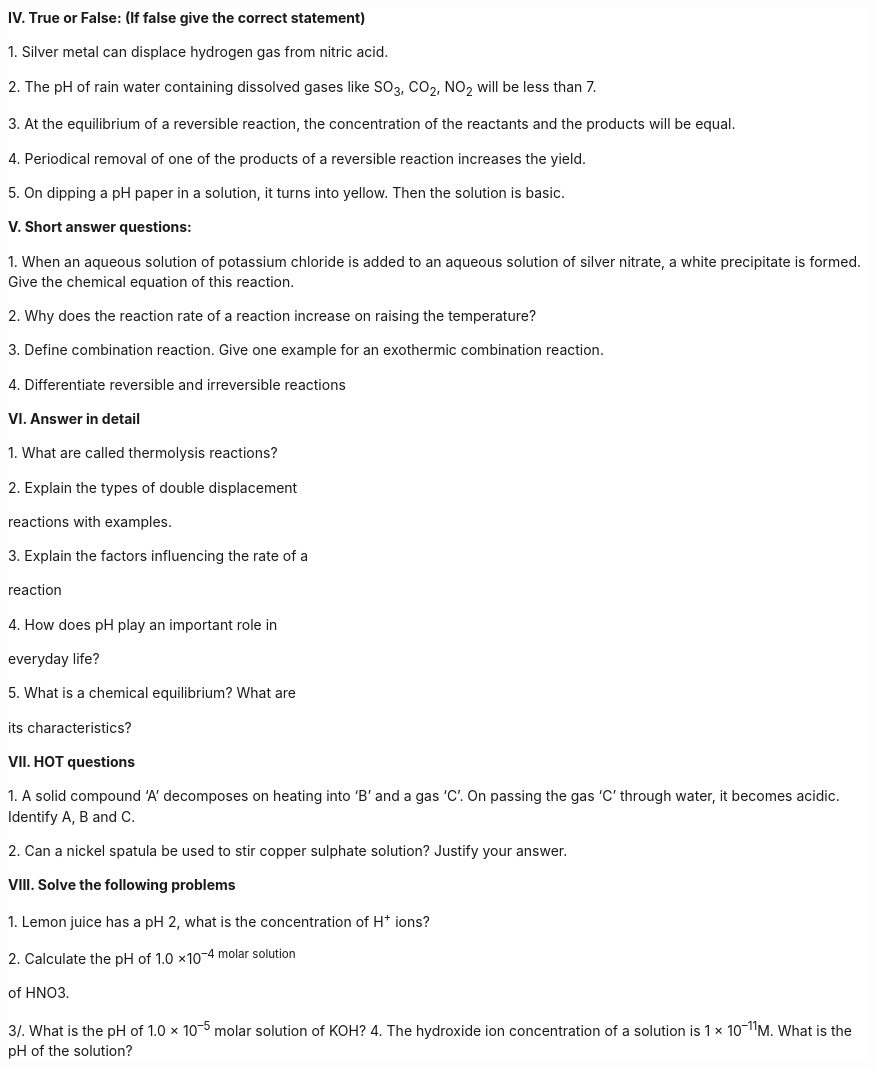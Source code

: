 

**IV. True or False: (If false give the correct statement)**

1\. Silver metal can displace hydrogen gas from nitric acid.

2\. The pH of rain water containing dissolved gases like SO<sub>3</sub>, CO<sub>2</sub>, NO<sub>2</sub> will be less than 7.

3\. At the equilibrium of a reversible reaction, the concentration of the reactants and the products will be equal.

4\. Periodical removal of one of the products of a reversible reaction increases the yield.

5\. On dipping a pH paper in a solution, it turns into yellow. Then the solution is basic.

**V. Short answer questions:** 

1\. When an aqueous solution of potassium chloride is added to an aqueous solution of silver nitrate, a white precipitate is formed. Give the chemical equation of this reaction.

2\. Why does the reaction rate of a reaction increase on raising the temperature?

3\. Define combination reaction. Give one example for an exothermic combination reaction.

4\. Differentiate reversible and irreversible reactions

**VI. Answer in detail** 

1\. What are called thermolysis reactions? 

2\. Explain the types of double displacement

reactions with examples. 

3\. Explain the factors influencing the rate of a

reaction 

4\. How does pH play an important role in

everyday life? 

5\. What is a chemical equilibrium? What are

its characteristics?

**VII. HOT questions** 

1\. A solid compound ‘A’ decomposes on heating into ‘B’ and a gas ‘C’. On passing the gas ‘C’ through water, it becomes acidic. Identify A, B and C.


2\. Can a nickel spatula be used to stir copper sulphate solution? Justify your answer.

**VIII. Solve the following problems** 

1\. Lemon juice has a pH 2, what is the concentration of H<sup>+</sup> ions? 

2\. Calculate the pH of 1.0 ×10<sup>–4</sub> molar solution

of HNO3. 

3/. What is the pH of 1.0 × 10<sup>–5</sup> molar solution of KOH? 4. The hydroxide ion concentration of a solution is 1 × 10<sup>–11</sup>M. What is the pH of the solution?
